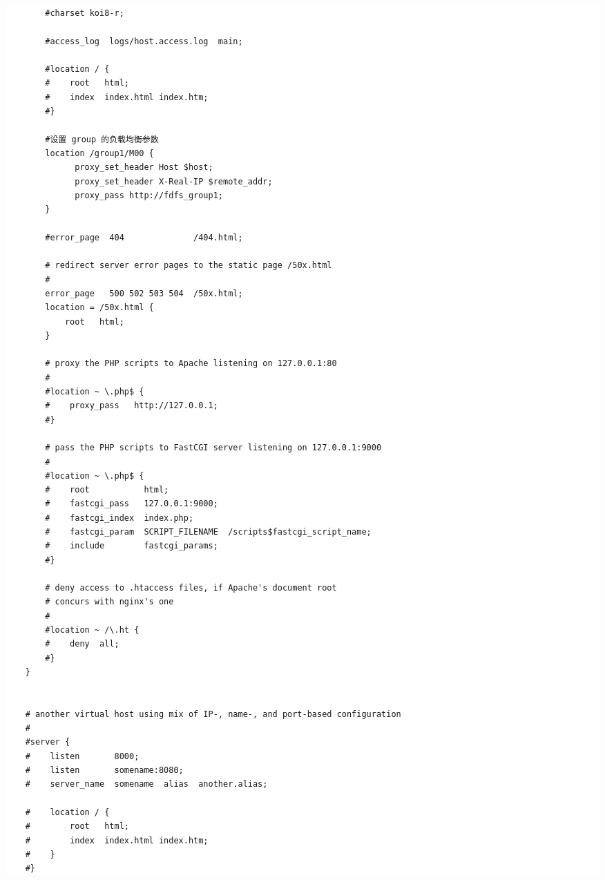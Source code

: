 ```
        #charset koi8-r;

        #access_log  logs/host.access.log  main;

        #location / {
        #    root   html;
        #    index  index.html index.htm;
        #}

    	#设置 group 的负载均衡参数
    	location /group1/M00 {
    	      proxy_set_header Host $host;
    	      proxy_set_header X-Real-IP $remote_addr;
    	      proxy_pass http://fdfs_group1;
    	}

        #error_page  404              /404.html;

        # redirect server error pages to the static page /50x.html
        #
        error_page   500 502 503 504  /50x.html;
        location = /50x.html {
            root   html;
        }

        # proxy the PHP scripts to Apache listening on 127.0.0.1:80
        #
        #location ~ \.php$ {
        #    proxy_pass   http://127.0.0.1;
        #}

        # pass the PHP scripts to FastCGI server listening on 127.0.0.1:9000
        #
        #location ~ \.php$ {
        #    root           html;
        #    fastcgi_pass   127.0.0.1:9000;
        #    fastcgi_index  index.php;
        #    fastcgi_param  SCRIPT_FILENAME  /scripts$fastcgi_script_name;
        #    include        fastcgi_params;
        #}

        # deny access to .htaccess files, if Apache's document root
        # concurs with nginx's one
        #
        #location ~ /\.ht {
        #    deny  all;
        #}
    }


    # another virtual host using mix of IP-, name-, and port-based configuration
    #
    #server {
    #    listen       8000;
    #    listen       somename:8080;
    #    server_name  somename  alias  another.alias;

    #    location / {
    #        root   html;
    #        index  index.html index.htm;
    #    }
    #}

```